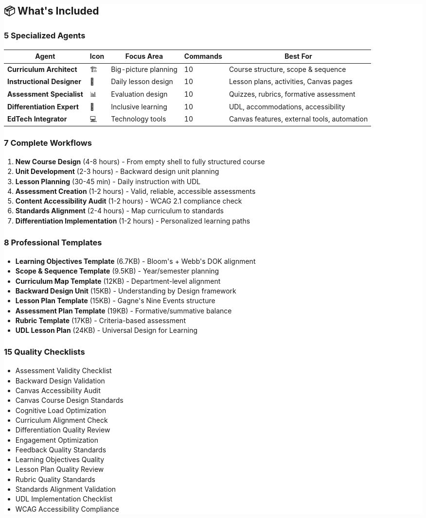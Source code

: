 
## 📦 What's Included

### 5 Specialized Agents

| Agent | Icon | Focus Area | Commands | Best For |
|-------|------|------------|----------|----------|
| **Curriculum Architect** | 🏗️ | Big-picture planning | 10 | Course structure, scope & sequence |
| **Instructional Designer** | 🎨 | Daily lesson design | 10 | Lesson plans, activities, Canvas pages |
| **Assessment Specialist** | 📊 | Evaluation design | 10 | Quizzes, rubrics, formative assessment |
| **Differentiation Expert** | 🎯 | Inclusive learning | 10 | UDL, accommodations, accessibility |
| **EdTech Integrator** | 💻 | Technology tools | 10 | Canvas features, external tools, automation |

### 7 Complete Workflows

1. **New Course Design** (4-8 hours) - From empty shell to fully structured course
2. **Unit Development** (2-3 hours) - Backward design unit planning
3. **Lesson Planning** (30-45 min) - Daily instruction with UDL
4. **Assessment Creation** (1-2 hours) - Valid, reliable, accessible assessments
5. **Content Accessibility Audit** (1-2 hours) - WCAG 2.1 compliance check
6. **Standards Alignment** (2-4 hours) - Map curriculum to standards
7. **Differentiation Implementation** (1-2 hours) - Personalized learning paths

### 8 Professional Templates

- **Learning Objectives Template** (6.7KB) - Bloom's + Webb's DOK alignment
- **Scope & Sequence Template** (9.5KB) - Year/semester planning
- **Curriculum Map Template** (12KB) - Department-level alignment
- **Backward Design Unit** (15KB) - Understanding by Design framework
- **Lesson Plan Template** (15KB) - Gagne's Nine Events structure
- **Assessment Plan Template** (19KB) - Formative/summative balance
- **Rubric Template** (17KB) - Criteria-based assessment
- **UDL Lesson Plan** (24KB) - Universal Design for Learning

### 15 Quality Checklists

- Assessment Validity Checklist
- Backward Design Validation
- Canvas Accessibility Audit
- Canvas Course Design Standards
- Cognitive Load Optimization
- Curriculum Alignment Check
- Differentiation Quality Review
- Engagement Optimization
- Feedback Quality Standards
- Learning Objectives Quality
- Lesson Plan Quality Review
- Rubric Quality Standards
- Standards Alignment Validation
- UDL Implementation Checklist
- WCAG Accessibility Compliance
